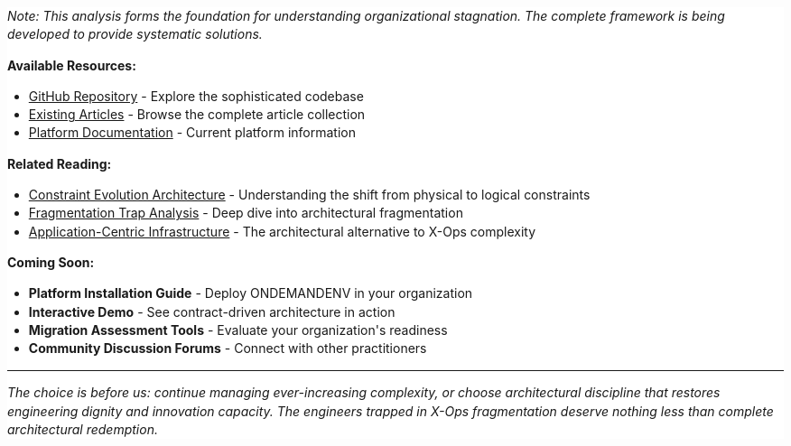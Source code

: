 *Note: This analysis forms the foundation for understanding organizational stagnation. The complete framework is being developed to provide systematic solutions.*

**Available Resources:**
- [GitHub Repository](https://github.com/ondemandenv/odmd-sbx) - Explore the sophisticated codebase
- [Existing Articles](/articles/) - Browse the complete article collection
- [Platform Documentation](https://ondemandenv.dev) - Current platform information

**Related Reading:**
- [Constraint Evolution Architecture](/articles/constraint-evolution-app-centric-architecture/) - Understanding the shift from physical to logical constraints
- [Fragmentation Trap Analysis](/articles/fragmentation-trap/) - Deep dive into architectural fragmentation
- [Application-Centric Infrastructure](/articles/app-centric-infra1/) - The architectural alternative to X-Ops complexity

**Coming Soon:**
- **Platform Installation Guide** - Deploy ONDEMANDENV in your organization
- **Interactive Demo** - See contract-driven architecture in action
- **Migration Assessment Tools** - Evaluate your organization's readiness
- **Community Discussion Forums** - Connect with other practitioners

---

*The choice is before us: continue managing ever-increasing complexity, or choose architectural discipline that restores engineering dignity and innovation capacity. The engineers trapped in X-Ops fragmentation deserve nothing less than complete architectural redemption.*